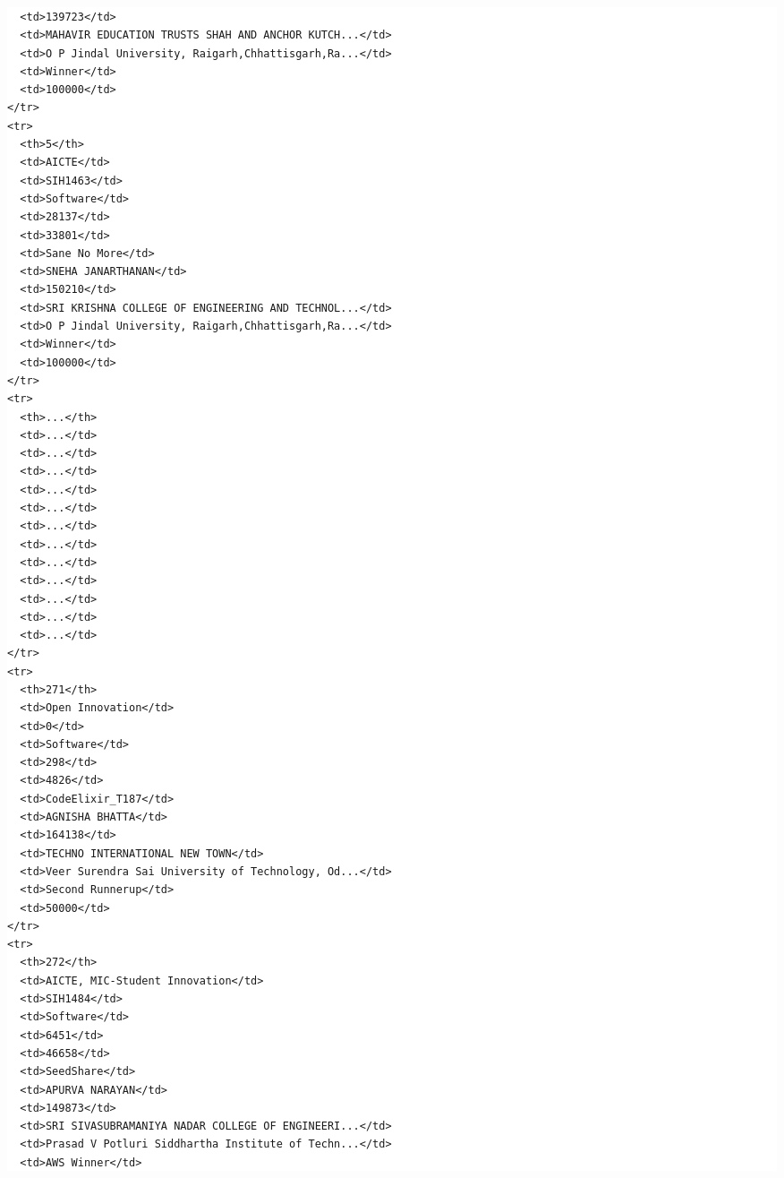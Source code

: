       <td>139723</td>
      <td>MAHAVIR EDUCATION TRUSTS SHAH AND ANCHOR KUTCH...</td>
      <td>O P Jindal University, Raigarh,Chhattisgarh,Ra...</td>
      <td>Winner</td>
      <td>100000</td>
    </tr>
    <tr>
      <th>5</th>
      <td>AICTE</td>
      <td>SIH1463</td>
      <td>Software</td>
      <td>28137</td>
      <td>33801</td>
      <td>Sane No More</td>
      <td>SNEHA JANARTHANAN</td>
      <td>150210</td>
      <td>SRI KRISHNA COLLEGE OF ENGINEERING AND TECHNOL...</td>
      <td>O P Jindal University, Raigarh,Chhattisgarh,Ra...</td>
      <td>Winner</td>
      <td>100000</td>
    </tr>
    <tr>
      <th>...</th>
      <td>...</td>
      <td>...</td>
      <td>...</td>
      <td>...</td>
      <td>...</td>
      <td>...</td>
      <td>...</td>
      <td>...</td>
      <td>...</td>
      <td>...</td>
      <td>...</td>
      <td>...</td>
    </tr>
    <tr>
      <th>271</th>
      <td>Open Innovation</td>
      <td>0</td>
      <td>Software</td>
      <td>298</td>
      <td>4826</td>
      <td>CodeElixir_T187</td>
      <td>AGNISHA BHATTA</td>
      <td>164138</td>
      <td>TECHNO INTERNATIONAL NEW TOWN</td>
      <td>Veer Surendra Sai University of Technology, Od...</td>
      <td>Second Runnerup</td>
      <td>50000</td>
    </tr>
    <tr>
      <th>272</th>
      <td>AICTE, MIC-Student Innovation</td>
      <td>SIH1484</td>
      <td>Software</td>
      <td>6451</td>
      <td>46658</td>
      <td>SeedShare</td>
      <td>APURVA NARAYAN</td>
      <td>149873</td>
      <td>SRI SIVASUBRAMANIYA NADAR COLLEGE OF ENGINEERI...</td>
      <td>Prasad V Potluri Siddhartha Institute of Techn...</td>
      <td>AWS Winner</td>